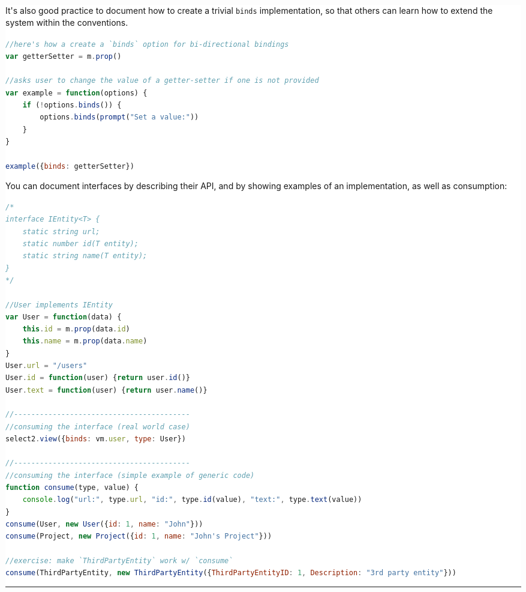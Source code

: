 It's also good practice to document how to create a trivial `binds` implementation, so that others can learn how to extend the system within the conventions.

```javascript
//here's how a create a `binds` option for bi-directional bindings
var getterSetter = m.prop()

//asks user to change the value of a getter-setter if one is not provided
var example = function(options) {
	if (!options.binds()) {
		options.binds(prompt("Set a value:"))
	}
}

example({binds: getterSetter})
```

You can document interfaces by describing their API, and by showing examples of an implementation, as well as consumption:

```javascript
/*
interface IEntity<T> {
	static string url;
	static number id(T entity);
	static string name(T entity);
}
*/

//User implements IEntity
var User = function(data) {
	this.id = m.prop(data.id)
	this.name = m.prop(data.name)
}
User.url = "/users"
User.id = function(user) {return user.id()}
User.text = function(user) {return user.name()}

//-----------------------------------------
//consuming the interface (real world case)
select2.view({binds: vm.user, type: User})

//-----------------------------------------
//consuming the interface (simple example of generic code)
function consume(type, value) {
	console.log("url:", type.url, "id:", type.id(value), "text:", type.text(value))
}
consume(User, new User({id: 1, name: "John"}))
consume(Project, new Project({id: 1, name: "John's Project"}))

//exercise: make `ThirdPartyEntity` work w/ `consume`
consume(ThirdPartyEntity, new ThirdPartyEntity({ThirdPartyEntityID: 1, Description: "3rd party entity"}))
```

---